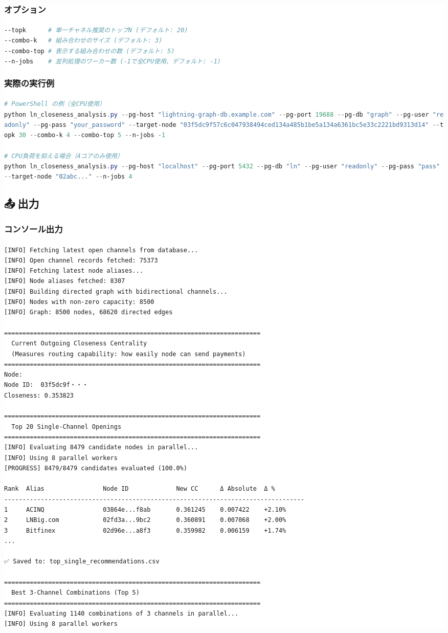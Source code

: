 ### オプション

```bash
--topk      # 単一チャネル推奨のトップN (デフォルト: 20)
--combo-k   # 組み合わせのサイズ (デフォルト: 3)
--combo-top # 表示する組み合わせの数 (デフォルト: 5)
--n-jobs    # 並列処理のワーカー数 (-1で全CPU使用、デフォルト: -1)
```

### 実際の実行例

```powershell
# PowerShell の例（全CPU使用）
python ln_closeness_analysis.py --pg-host "lightning-graph-db.example.com" --pg-port 19688 --pg-db "graph" --pg-user "readonly" --pg-pass "your_password" --target-node "03f5dc9f57c6c047938494ced134a485b1be5a134a6361bc5e33c2221bd9313d14" --topk 30 --combo-k 4 --combo-top 5 --n-jobs -1

# CPU負荷を抑える場合（4コアのみ使用）
python ln_closeness_analysis.py --pg-host "localhost" --pg-port 5432 --pg-db "ln" --pg-user "readonly" --pg-pass "pass" --target-node "02abc..." --n-jobs 4
```

## 📤 出力

### コンソール出力

```
[INFO] Fetching latest open channels from database...
[INFO] Open channel records fetched: 75373
[INFO] Fetching latest node aliases...
[INFO] Node aliases fetched: 8307
[INFO] Building directed graph with bidirectional channels...
[INFO] Nodes with non-zero capacity: 8500
[INFO] Graph: 8500 nodes, 68620 directed edges

======================================================================
  Current Outgoing Closeness Centrality
  (Measures routing capability: how easily node can send payments)
======================================================================
Node:     
Node ID:  03f5dc9f・・・
Closeness: 0.353823

======================================================================
  Top 20 Single-Channel Openings
======================================================================
[INFO] Evaluating 8479 candidate nodes in parallel...
[INFO] Using 8 parallel workers
[PROGRESS] 8479/8479 candidates evaluated (100.0%)

Rank  Alias                Node ID             New CC      Δ Absolute  Δ %       
----------------------------------------------------------------------------------
1     ACINQ                03864e...f8ab       0.361245    0.007422    +2.10%
2     LNBig.com            02fd3a...9bc2       0.360891    0.007068    +2.00%
3     Bitfinex             02d96e...a8f3       0.359982    0.006159    +1.74%
...

✅ Saved to: top_single_recommendations.csv

======================================================================
  Best 3-Channel Combinations (Top 5)
======================================================================
[INFO] Evaluating 1140 combinations of 3 channels in parallel...
[INFO] Using 8 parallel workers
```